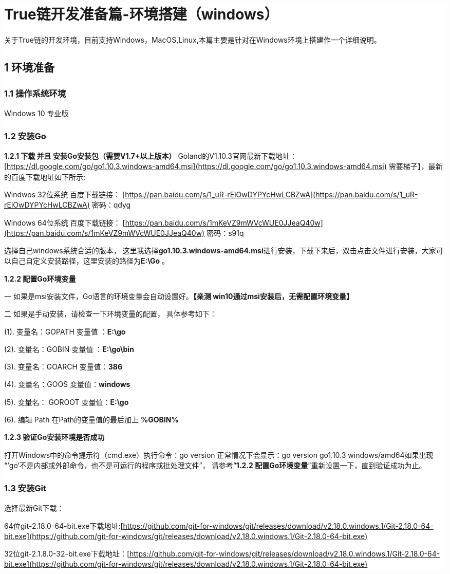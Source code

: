 # True链开发准备篇-环境搭建（windows）

关于True链的开发环境，目前支持Windows，MacOS,Linux,本篇主要是针对在Windows环境上搭建作一个详细说明。
## 1 环境准备
### 1.1 操作系统环境
Windows 10 专业版

### 1.2 安装Go
**1.2.1 下载 并且 安装Go安装包（需要V1.7+以上版本）**
Goland的V1.10.3官网最新下载地址：[https://dl.google.com/go/go1.10.3.windows-amd64.msi](https://dl.google.com/go/go1.10.3.windows-amd64.msi)
需要梯子】，最新的百度下载地址如下所示:

Windwos 32位系统 百度下载链接： [https://pan.baidu.com/s/1_uR-rEiOwDYPYcHwLCBZwA](https://pan.baidu.com/s/1_uR-rEiOwDYPYcHwLCBZwA)   密码：qdyg

Windows 64位系统 百度下载链接： [https://pan.baidu.com/s/1mKeVZ9mWVcWUE0JJeaQ40w](https://pan.baidu.com/s/1mKeVZ9mWVcWUE0JJeaQ40w)   密码：s91q

选择自己windows系统合适的版本， 这里我选择**go1.10.3.windows-amd64.msi**进行安装，下载下来后，双击点击文件进行安装，大家可以自己自定义安装路径，这里安装的路径为**E:\Go** 。

**1.2.2 配置Go环境变量**

一 如果是msi安装文件，Go语言的环境变量会自动设置好。**【亲测 win10通过msi安装后，无需配置环境变量】**

二 如果是手动安装，请检查一下环境变量的配置， 具体参考如下：

(1). 变量名：GOPATH 变量值 ：**E:\go**

(2). 变量名：GOBIN 变量值 ：**E:\go\bin**

(3). 变量名：GOARCH 变量值：**386**

(4). 变量名：GOOS 变量值：**windows**

(5). 变量名： GOROOT 变量值：**E:\go**

(6). 编辑 Path 在Path的变量值的最后加上 **%GOBIN%**


**1.2.3 验证Go安装环境是否成功**

打开Windows中的命令提示符（cmd.exe）执行命令：go version 正常情况下会显示：go version go1.10.3 windows/amd64如果出现 “’go‘不是内部或外部命令，也不是可运行的程序或批处理文件”， 请参考“**1.2.2 配置Go环境变量**”重新设置一下，直到验证成功为止。

### 1.3 安装Git ###
选择最新Git下载：

64位git-2.18.0-64-bit.exe下载地址:[https://github.com/git-for-windows/git/releases/download/v2.18.0.windows.1/Git-2.18.0-64-bit.exe](https://github.com/git-for-windows/git/releases/download/v2.18.0.windows.1/Git-2.18.0-64-bit.exe)

32位git-2.1.8.0-32-bit.exe下载地址：[https://github.com/git-for-windows/git/releases/download/v2.18.0.windows.1/Git-2.18.0-64-bit.exe](https://github.com/git-for-windows/git/releases/download/v2.18.0.windows.1/Git-2.18.0-64-bit.exe)
